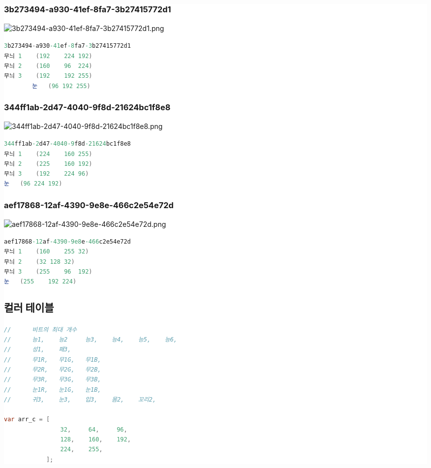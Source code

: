 ### 3b273494-a930-41ef-8fa7-3b27415772d1

![3b273494-a930-41ef-8fa7-3b27415772d1.png](https://s3-us-west-2.amazonaws.com/secure.notion-static.com/755711be-554c-4bfd-9a8f-f9a0242c69e1/3b273494-a930-41ef-8fa7-3b27415772d1.png)

```csharp
3b273494-a930-41ef-8fa7-3b27415772d1
무늬 1	(192	224	192)
무늬 2	(160	96	224)
무늬 3	(192	192	255)
		눈	(96	192	255)
```

### 344ff1ab-2d47-4040-9f8d-21624bc1f8e8

![344ff1ab-2d47-4040-9f8d-21624bc1f8e8.png](https://s3-us-west-2.amazonaws.com/secure.notion-static.com/2de9175b-8718-42ba-99e5-0977c986ae44/344ff1ab-2d47-4040-9f8d-21624bc1f8e8.png)

```csharp
344ff1ab-2d47-4040-9f8d-21624bc1f8e8
무늬 1	(224	160	255)
무늬 2	(225	160	192)
무늬 3	(192	224	96)
눈	(96	224	192)
```

### aef17868-12af-4390-9e8e-466c2e54e72d

![aef17868-12af-4390-9e8e-466c2e54e72d.png](https://s3-us-west-2.amazonaws.com/secure.notion-static.com/155ffd55-5c1b-4db1-8505-52fe6588d3c6/aef17868-12af-4390-9e8e-466c2e54e72d.png)

```csharp
aef17868-12af-4390-9e8e-466c2e54e72d
무늬 1	(160	255	32)
무늬 2	(32	128	32)
무늬 3	(255	96	192)
눈	(255	192	224)
```

## 컬러 테이블

```csharp
//      비트의 최대 개수
//      능1,    능2     능3,    능4,    능5,    능6,
//      성1,    패3,
//      무1R,   무1G,   무1B,
//      무2R,   무2G,   무2B,
//      무3R,   무3G,   무3B,
//      눈1R,   눈1G,   눈1B,
//      귀3,    눈3,    입3,    몸2,    꼬리2,

var arr_c = [
                32,     64,     96,
                128,    160,    192,
                224,    255,
	        ];
```
